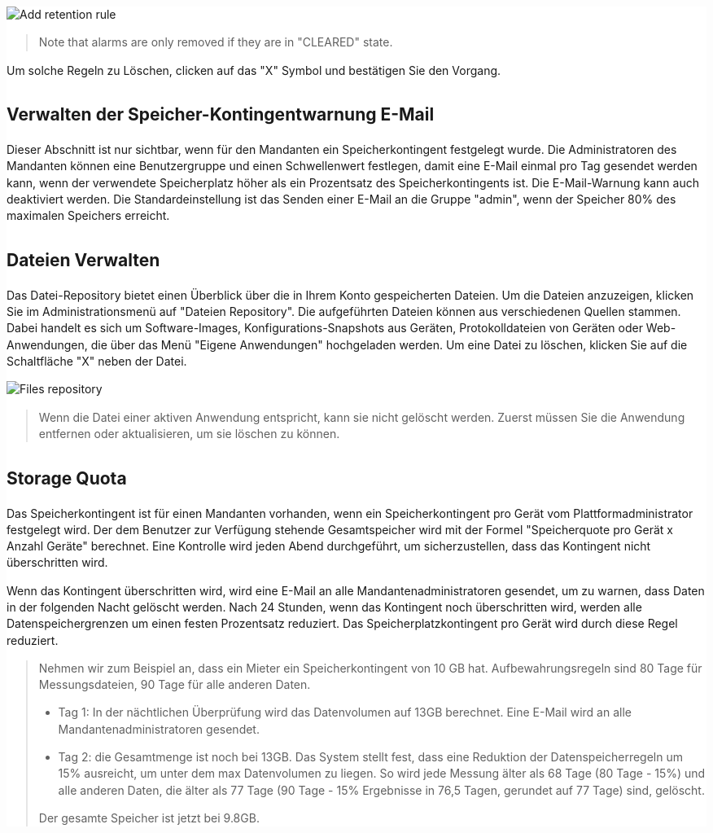 <img src="/guides/images/users-guide/addrulepage.png" alt="Add retention rule" style="max-width: 50%">

> Note that alarms are only removed if they are in "CLEARED" state.

Um solche Regeln zu Löschen, clicken auf das "X" Symbol und bestätigen Sie den Vorgang.

## <a name="warningEmail"></a>Verwalten der Speicher-Kontingentwarnung E-Mail

Dieser Abschnitt ist nur sichtbar, wenn für den Mandanten ein Speicherkontingent festgelegt wurde. Die Administratoren des Mandanten können eine Benutzergruppe und einen Schwellenwert festlegen, damit eine E-Mail einmal pro Tag gesendet werden kann, wenn der verwendete Speicherplatz höher als ein Prozentsatz des Speicherkontingents ist. Die E-Mail-Warnung kann auch deaktiviert werden. Die Standardeinstellung ist das Senden einer E-Mail an die Gruppe "admin", wenn der Speicher 80% des maximalen Speichers erreicht.


## <a name="files"></a>Dateien Verwalten

Das Datei-Repository bietet einen Überblick über die in Ihrem Konto gespeicherten Dateien. Um die Dateien anzuzeigen, klicken Sie im Administrationsmenü auf "Dateien Repository". Die aufgeführten Dateien können aus verschiedenen Quellen stammen. Dabei handelt es sich um Software-Images, Konfigurations-Snapshots aus Geräten, Protokolldateien von Geräten oder Web-Anwendungen, die über das Menü "Eigene Anwendungen" hochgeladen werden. Um eine Datei zu löschen, klicken Sie auf die Schaltfläche "X" neben der Datei.

![Files repository](/guides/images/users-guide/filesrepode.png)

>Wenn die Datei einer aktiven Anwendung entspricht, kann sie nicht gelöscht werden. Zuerst müssen Sie die Anwendung entfernen oder aktualisieren, um sie löschen zu können.

## <a name="storageQuota"></a>Storage Quota

Das Speicherkontingent ist für einen Mandanten vorhanden, wenn ein Speicherkontingent pro Gerät vom Plattformadministrator festgelegt wird. Der dem Benutzer zur Verfügung stehende Gesamtspeicher wird mit der Formel "Speicherquote pro Gerät x Anzahl Geräte" berechnet. Eine Kontrolle wird jeden Abend durchgeführt, um sicherzustellen, dass das Kontingent nicht überschritten wird.

Wenn das Kontingent überschritten wird, wird eine E-Mail an alle Mandantenadministratoren gesendet, um zu warnen, dass Daten in der folgenden Nacht gelöscht werden. Nach 24 Stunden, wenn das Kontingent noch überschritten wird, werden alle Datenspeichergrenzen um einen festen Prozentsatz reduziert. Das Speicherplatzkontingent pro Gerät wird durch diese Regel reduziert.

> Nehmen wir zum Beispiel an, dass ein Mieter ein Speicherkontingent von 10 GB hat.
> Aufbewahrungsregeln sind 80 Tage für Messungsdateien, 90 Tage für alle anderen Daten.
>
> - Tag 1: In der nächtlichen Überprüfung wird das Datenvolumen auf 13GB berechnet. Eine E-Mail wird an alle Mandantenadministratoren gesendet.
>
> - Tag 2: die Gesamtmenge ist noch bei 13GB. Das System stellt fest, dass eine Reduktion der Datenspeicherregeln um 15% ausreicht, um unter dem max Datenvolumen zu liegen. So wird jede Messung älter als 68 Tage (80 Tage - 15%) und alle anderen Daten, die älter als 77 Tage (90 Tage - 15% Ergebnisse in 76,5 Tagen, gerundet auf 77 Tage) sind, gelöscht.
>
> Der gesamte Speicher ist jetzt bei 9.8GB.
